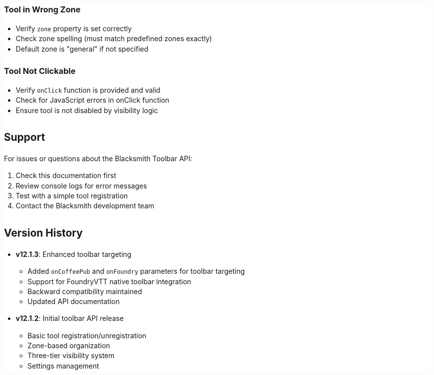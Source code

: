### Tool in Wrong Zone
- Verify `zone` property is set correctly
- Check zone spelling (must match predefined zones exactly)
- Default zone is "general" if not specified

### Tool Not Clickable
- Verify `onClick` function is provided and valid
- Check for JavaScript errors in onClick function
- Ensure tool is not disabled by visibility logic

## Support

For issues or questions about the Blacksmith Toolbar API:

1. Check this documentation first
2. Review console logs for error messages
3. Test with a simple tool registration
4. Contact the Blacksmith development team

## Version History

- **v12.1.3**: Enhanced toolbar targeting
  - Added `onCoffeePub` and `onFoundry` parameters for toolbar targeting
  - Support for FoundryVTT native toolbar integration
  - Backward compatibility maintained
  - Updated API documentation

- **v12.1.2**: Initial toolbar API release
  - Basic tool registration/unregistration
  - Zone-based organization
  - Three-tier visibility system
  - Settings management
